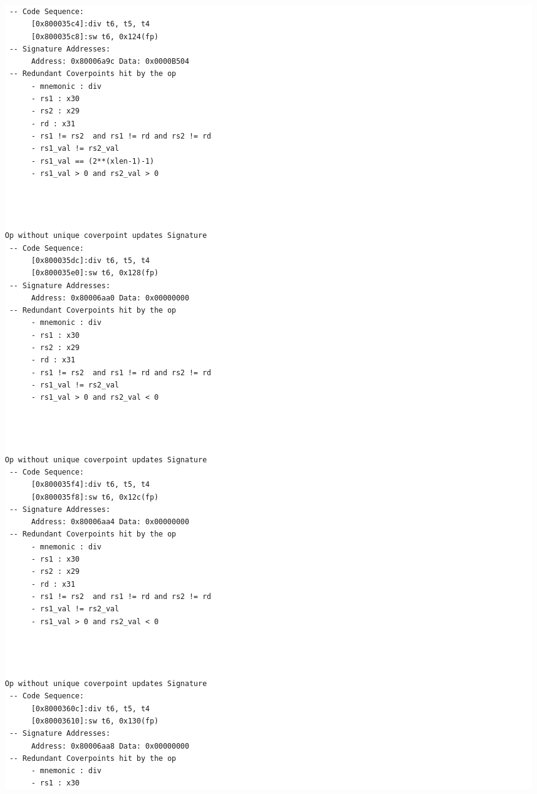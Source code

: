 ```
 -- Code Sequence:
      [0x800035c4]:div t6, t5, t4
      [0x800035c8]:sw t6, 0x124(fp)
 -- Signature Addresses:
      Address: 0x80006a9c Data: 0x0000B504
 -- Redundant Coverpoints hit by the op
      - mnemonic : div
      - rs1 : x30
      - rs2 : x29
      - rd : x31
      - rs1 != rs2  and rs1 != rd and rs2 != rd
      - rs1_val != rs2_val
      - rs1_val == (2**(xlen-1)-1)
      - rs1_val > 0 and rs2_val > 0




Op without unique coverpoint updates Signature
 -- Code Sequence:
      [0x800035dc]:div t6, t5, t4
      [0x800035e0]:sw t6, 0x128(fp)
 -- Signature Addresses:
      Address: 0x80006aa0 Data: 0x00000000
 -- Redundant Coverpoints hit by the op
      - mnemonic : div
      - rs1 : x30
      - rs2 : x29
      - rd : x31
      - rs1 != rs2  and rs1 != rd and rs2 != rd
      - rs1_val != rs2_val
      - rs1_val > 0 and rs2_val < 0




Op without unique coverpoint updates Signature
 -- Code Sequence:
      [0x800035f4]:div t6, t5, t4
      [0x800035f8]:sw t6, 0x12c(fp)
 -- Signature Addresses:
      Address: 0x80006aa4 Data: 0x00000000
 -- Redundant Coverpoints hit by the op
      - mnemonic : div
      - rs1 : x30
      - rs2 : x29
      - rd : x31
      - rs1 != rs2  and rs1 != rd and rs2 != rd
      - rs1_val != rs2_val
      - rs1_val > 0 and rs2_val < 0




Op without unique coverpoint updates Signature
 -- Code Sequence:
      [0x8000360c]:div t6, t5, t4
      [0x80003610]:sw t6, 0x130(fp)
 -- Signature Addresses:
      Address: 0x80006aa8 Data: 0x00000000
 -- Redundant Coverpoints hit by the op
      - mnemonic : div
      - rs1 : x30
```